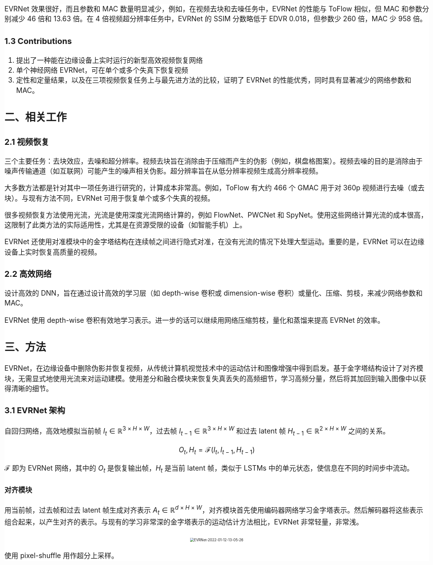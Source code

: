 EVRNet 效果很好，而且参数和 MAC 数量明显减少，例如，在视频去块和去噪任务中，EVRNet 的性能与 ToFlow 相似，但 MAC 和参数分别减少 46 倍和 13.63 倍。在 4 倍视频超分辨率任务中，EVRNet 的 SSIM 分数略低于 EDVR 0.018，但参数少 260 倍，MAC 少 958 倍。

### 1.3 Contributions

1. 提出了一种能在边缘设备上实时运行的新型高效视频恢复网络
2. 单个神经网络 EVRNet，可在单个或多个失真下恢复视频
3. 定性和定量结果，以及在三项视频恢复任务上与最先进方法的比较，证明了 EVRNet 的性能优秀，同时具有显著减少的网络参数和 MAC。

## 二、相关工作

### 2.1 视频恢复

三个主要任务：去块效应，去噪和超分辨率。视频去块旨在消除由于压缩而产生的伪影（例如，棋盘格图案）。视频去噪的目的是消除由于噪声传输通道（如互联网）可能产生的噪声相关伪影。超分辨率旨在从低分辨率视频生成高分辨率视频。

大多数方法都是针对其中一项任务进行研究的，计算成本非常高。例如，ToFlow 有大约 466 个 GMAC 用于对 360p 视频进行去噪（或去块）。与现有方法不同，EVRNet 可用于恢复单个或多个失真的视频。

很多视频恢复方法使用光流，光流是使用深度光流网络计算的，例如 FlowNet、PWCNet 和 SpyNet。使用这些网络计算光流的成本很高，这限制了此类方法的实际适用性，尤其是在资源受限的设备（如智能手机）上。

EVRNet 还使用对准模块中的金字塔结构在连续帧之间进行隐式对准，在没有光流的情况下处理大型运动。重要的是，EVRNet 可以在边缘设备上实时恢复高质量的视频。

### 2.2 高效网络

设计高效的 DNN，旨在通过设计高效的学习层（如 depth-wise 卷积或 dimension-wise 卷积）或量化、压缩、剪枝，来减少网络参数和 MAC。

EVRNet 使用 depth-wise 卷积有效地学习表示。进一步的话可以继续用网络压缩剪枝，量化和蒸馏来提高 EVRNet 的效率。

## 三、方法

EVRNet，在边缘设备中删除伪影并恢复视频，从传统计算机视觉技术中的运动估计和图像增强中得到启发。基于金字塔结构设计了对齐模块，无需显式地使用光流来对运动建模。使用差分和融合模块来恢复失真丢失的高频细节，学习高频分量，然后将其加回到输入图像中以获得清晰的细节。

### 3.1 EVRNet 架构

自回归网络，高效地模拟当前帧 $I_t \in \mathbb R^{3 \times H \times W}$，过去帧 $I_{t-1} \in \mathbb R^{3 \times H \times W}$ 和过去 latent 帧 $H_{t-1} \in \mathbb R^{2 \times H \times W}$ 之间的关系。

$$
O_t,H_t=\mathcal F(I_t,I_{t-1},H_{t-1})
$$

$\mathcal F$ 即为 EVRNet 网络，其中的 $O_t$ 是恢复输出帧，$H_t$ 是当前 latent 帧，类似于 LSTMs 中的单元状态，使信息在不同的时间步中流动。

#### 对齐模块

用当前帧，过去帧和过去 latent 帧生成对齐表示 $A_t \in \mathbb R^{d \times H \times W}$，对齐模块首先使用编码器网络学习金字塔表示。然后解码器将这些表示组合起来，以产生对齐的表示。与现有的学习非常深的金字塔表示的运动估计方法相比，EVRNet 非常轻量，非常浅。

<div align=center><img src="https://cdn.jsdelivr.net/gh/lhondong/Assets/Images/EVRNet-2022-01-12-13-05-26.png" alt="EVRNet-2022-01-12-13-05-26" style="zoom:50%;" /></div>

使用 pixel-shuffle 用作超分上采样。
